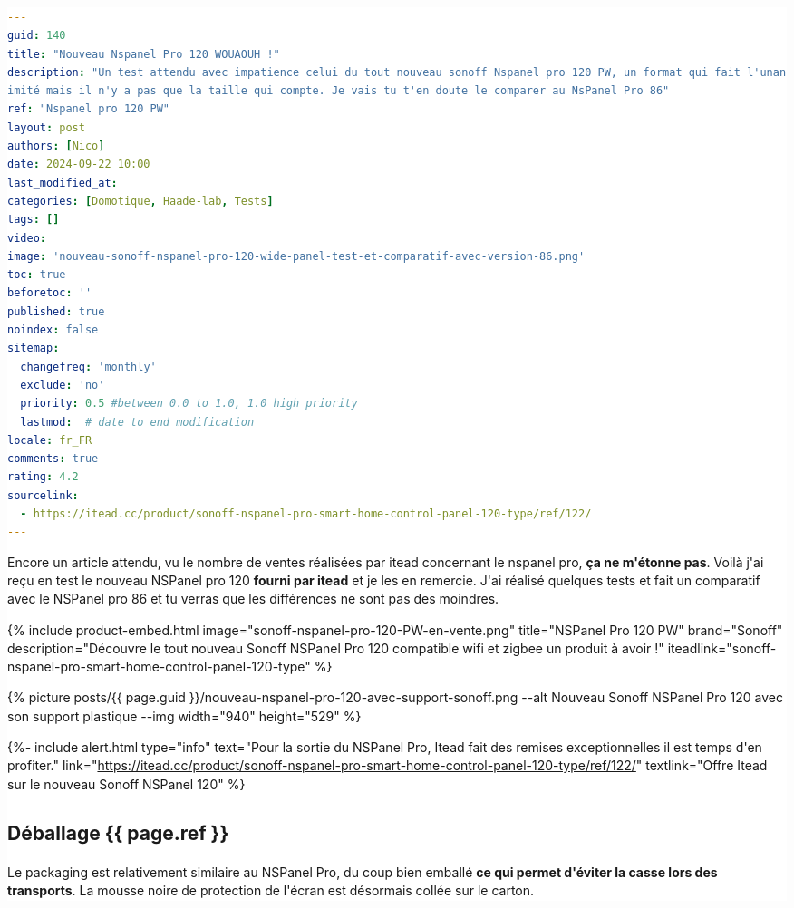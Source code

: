 ```yaml
---
guid: 140
title: "Nouveau Nspanel Pro 120 WOUAOUH !"
description: "Un test attendu avec impatience celui du tout nouveau sonoff Nspanel pro 120 PW, un format qui fait l'unanimité mais il n'y a pas que la taille qui compte. Je vais tu t'en doute le comparer au NsPanel Pro 86"
ref: "Nspanel pro 120 PW"
layout: post
authors: [Nico]
date: 2024-09-22 10:00
last_modified_at: 
categories: [Domotique, Haade-lab, Tests]
tags: []
video: 
image: 'nouveau-sonoff-nspanel-pro-120-wide-panel-test-et-comparatif-avec-version-86.png'
toc: true
beforetoc: ''
published: true
noindex: false
sitemap:
  changefreq: 'monthly'
  exclude: 'no'
  priority: 0.5 #between 0.0 to 1.0, 1.0 high priority
  lastmod:  # date to end modification
locale: fr_FR
comments: true
rating: 4.2 
sourcelink:
  - https://itead.cc/product/sonoff-nspanel-pro-smart-home-control-panel-120-type/ref/122/
---
```


Encore un article attendu, vu le nombre de ventes réalisées par itead concernant le nspanel pro, **ça ne m'étonne pas**. Voilà j'ai reçu en test le nouveau NSPanel pro 120 **fourni par itead** et je les en remercie. J'ai réalisé quelques tests et fait un comparatif avec le NSPanel pro 86 et tu verras que les différences ne sont pas des moindres.

{% include product-embed.html image="sonoff-nspanel-pro-120-PW-en-vente.png" title="NSPanel Pro 120 PW" brand="Sonoff" description="Découvre le tout nouveau Sonoff NSPanel Pro 120 compatible wifi et zigbee un produit à avoir !" iteadlink="sonoff-nspanel-pro-smart-home-control-panel-120-type" %}

{% picture posts/{{ page.guid }}/nouveau-nspanel-pro-120-avec-support-sonoff.png --alt Nouveau Sonoff NSPanel Pro 120 avec son support plastique --img width="940" height="529" %}

{%- include alert.html type="info" text="Pour la sortie du NSPanel Pro, Itead fait des remises exceptionnelles il est temps d'en profiter." link="https://itead.cc/product/sonoff-nspanel-pro-smart-home-control-panel-120-type/ref/122/" textlink="Offre Itead sur le nouveau Sonoff NSPanel 120" %}

## Déballage {{ page.ref }}

Le packaging est relativement similaire au NSPanel Pro, du coup bien emballé **ce qui permet d'éviter la casse lors des transports**. La mousse noire de protection de l'écran est désormais collée sur le carton.
